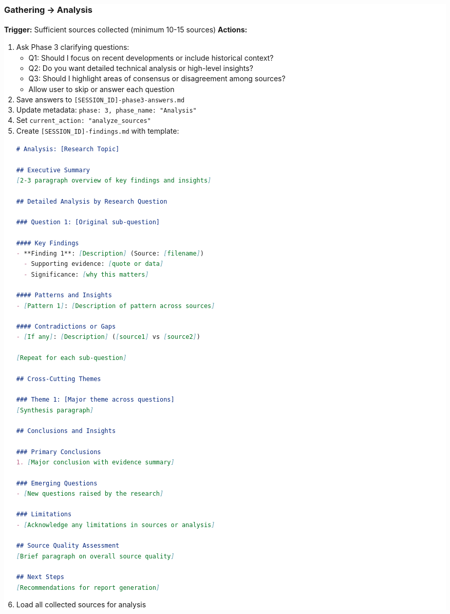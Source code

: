 ### Gathering → Analysis
**Trigger:** Sufficient sources collected (minimum 10-15 sources)
**Actions:**
1. Ask Phase 3 clarifying questions:
   - Q1: Should I focus on recent developments or include historical context?
   - Q2: Do you want detailed technical analysis or high-level insights?
   - Q3: Should I highlight areas of consensus or disagreement among sources?
   - Allow user to skip or answer each question
2. Save answers to `[SESSION_ID]-phase3-answers.md`
3. Update metadata: `phase: 3, phase_name: "Analysis"`
4. Set `current_action: "analyze_sources"`
5. Create `[SESSION_ID]-findings.md` with template:
   ```markdown
   # Analysis: [Research Topic]
   
   ## Executive Summary
   [2-3 paragraph overview of key findings and insights]
   
   ## Detailed Analysis by Research Question
   
   ### Question 1: [Original sub-question]
   
   #### Key Findings
   - **Finding 1**: [Description] (Source: [filename])
     - Supporting evidence: [quote or data]
     - Significance: [why this matters]
   
   #### Patterns and Insights
   - [Pattern 1]: [Description of pattern across sources]
   
   #### Contradictions or Gaps
   - [If any]: [Description] ([source1] vs [source2])
   
   [Repeat for each sub-question]
   
   ## Cross-Cutting Themes
   
   ### Theme 1: [Major theme across questions]
   [Synthesis paragraph]
   
   ## Conclusions and Insights
   
   ### Primary Conclusions
   1. [Major conclusion with evidence summary]
   
   ### Emerging Questions
   - [New questions raised by the research]
   
   ### Limitations
   - [Acknowledge any limitations in sources or analysis]
   
   ## Source Quality Assessment
   [Brief paragraph on overall source quality]
   
   ## Next Steps
   [Recommendations for report generation]
   ```
6. Load all collected sources for analysis
